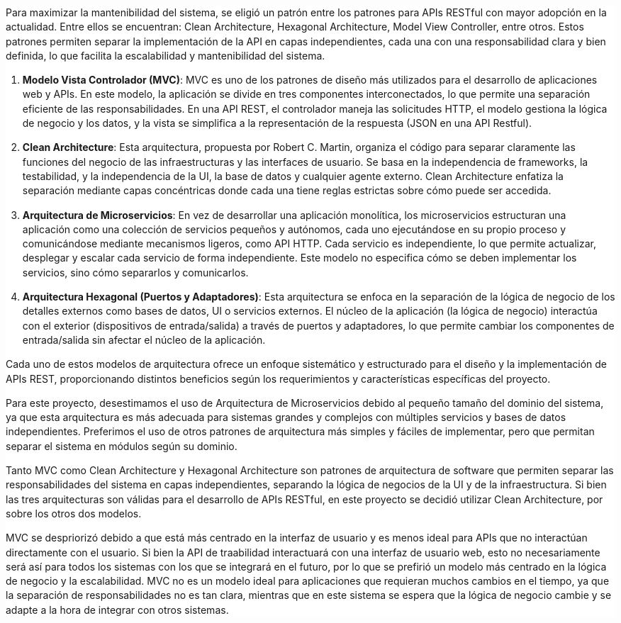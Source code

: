 Para maximizar la mantenibilidad del sistema, se eligió un patrón entre los patrones para APIs RESTful con mayor adopción en la actualidad. Entre ellos se encuentran: Clean Architecture, Hexagonal Architecture, Model View Controller, entre otros. Estos patrones permiten separar la implementación de la API en capas independientes, cada una con una responsabilidad clara y bien definida, lo que facilita la escalabilidad y mantenibilidad del sistema.

1. **Modelo Vista Controlador (MVC)**: MVC es uno de los patrones de diseño más utilizados para el desarrollo de aplicaciones web y APIs. En este modelo, la aplicación se divide en tres componentes interconectados, lo que permite una separación eficiente de las responsabilidades. En una API REST, el controlador maneja las solicitudes HTTP, el modelo gestiona la lógica de negocio y los datos, y la vista se simplifica a la representación de la respuesta (JSON en una API Restful).

2. **Clean Architecture**: Esta arquitectura, propuesta por Robert C. Martin, organiza el código para separar claramente las funciones del negocio de las infraestructuras y las interfaces de usuario. Se basa en la independencia de frameworks, la testabilidad, y la independencia de la UI, la base de datos y cualquier agente externo. Clean Architecture enfatiza la separación mediante capas concéntricas donde cada una tiene reglas estrictas sobre cómo puede ser accedida.

3. **Arquitectura de Microservicios**: En vez de desarrollar una aplicación monolítica, los microservicios estructuran una aplicación como una colección de servicios pequeños y autónomos, cada uno ejecutándose en su propio proceso y comunicándose mediante mecanismos ligeros, como API HTTP. Cada servicio es independiente, lo que permite actualizar, desplegar y escalar cada servicio de forma independiente. Este modelo no especifica cómo se deben implementar los servicios, sino cómo separarlos y comunicarlos.

4. **Arquitectura Hexagonal (Puertos y Adaptadores)**: Esta arquitectura se enfoca en la separación de la lógica de negocio de los detalles externos como bases de datos, UI o servicios externos. El núcleo de la aplicación (la lógica de negocio) interactúa con el exterior (dispositivos de entrada/salida) a través de puertos y adaptadores, lo que permite cambiar los componentes de entrada/salida sin afectar el núcleo de la aplicación.

Cada uno de estos modelos de arquitectura ofrece un enfoque sistemático y estructurado para el diseño y la implementación de APIs REST, proporcionando distintos beneficios según los requerimientos y características específicas del proyecto.

Para este proyecto, desestimamos el uso de Arquitectura de Microservicios debido al pequeño tamaño del dominio del sistema, ya que esta arquitectura es más adecuada para sistemas grandes y complejos con múltiples servicios y bases de datos independientes. Preferimos el uso de otros patrones de arquitectura más simples y fáciles de implementar, pero que permitan separar el sistema en módulos según su dominio.

Tanto MVC como Clean Architecture y Hexagonal Architecture son patrones de arquitectura de software que permiten separar las responsabilidades del sistema en capas independientes, separando la lógica de negocios de la UI y de la infraestructura. Si bien las tres arquitecturas son válidas para el desarrollo de APIs RESTful, en este proyecto se decidió utilizar Clean Architecture, por sobre los otros dos modelos.

MVC se despriorizó debido a que está más centrado en la interfaz de usuario y es menos ideal para APIs que no interactúan directamente con el usuario. Si bien la API de traabilidad interactuará con una interfaz de usuario web, esto no necesariamente será así para todos los sistemas con los que se integrará en el futuro, por lo que se prefirió un modelo más centrado en la lógica de negocio y la escalabilidad. MVC no es un modelo ideal para aplicaciones que requieran muchos cambios en el tiempo, ya que la separación de responsabilidades no es tan clara, mientras que en este sistema se espera que la lógica de negocio cambie y se adapte a la hora de integrar con otros sistemas.
